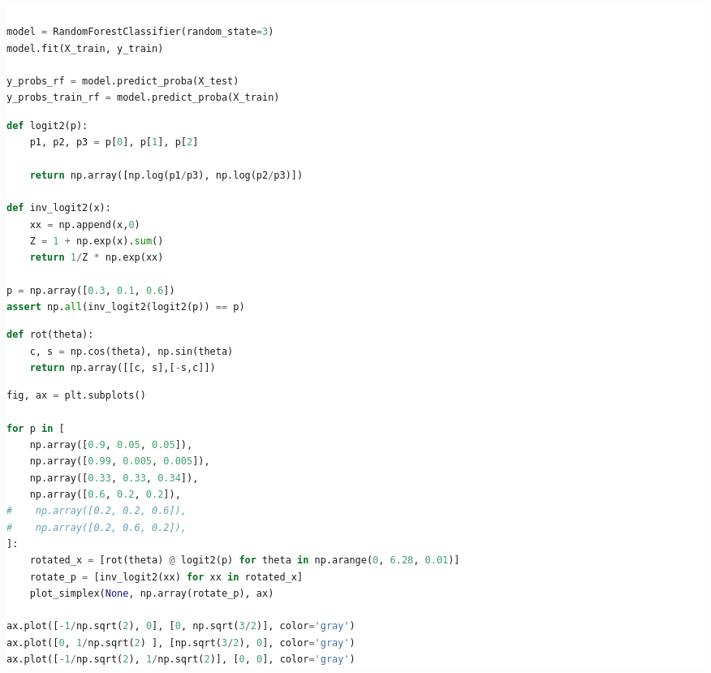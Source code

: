 ```python

model = RandomForestClassifier(random_state=3)
model.fit(X_train, y_train)

y_probs_rf = model.predict_proba(X_test)
y_probs_train_rf = model.predict_proba(X_train)

```


```python
def logit2(p):
    p1, p2, p3 = p[0], p[1], p[2]
    
    return np.array([np.log(p1/p3), np.log(p2/p3)])

def inv_logit2(x):
    xx = np.append(x,0)
    Z = 1 + np.exp(x).sum()
    return 1/Z * np.exp(xx)

p = np.array([0.3, 0.1, 0.6])
assert np.all(inv_logit2(logit2(p)) == p)
```


```python
def rot(theta):
    c, s = np.cos(theta), np.sin(theta)
    return np.array([[c, s],[-s,c]])
```


```python
fig, ax = plt.subplots()

for p in [
    np.array([0.9, 0.05, 0.05]),
    np.array([0.99, 0.005, 0.005]),
    np.array([0.33, 0.33, 0.34]),
    np.array([0.6, 0.2, 0.2]),
#    np.array([0.2, 0.2, 0.6]),
#    np.array([0.2, 0.6, 0.2]),
]: 
    rotated_x = [rot(theta) @ logit2(p) for theta in np.arange(0, 6.28, 0.01)]
    rotate_p = [inv_logit2(xx) for xx in rotated_x]
    plot_simplex(None, np.array(rotate_p), ax)
    
ax.plot([-1/np.sqrt(2), 0], [0, np.sqrt(3/2)], color='gray')
ax.plot([0, 1/np.sqrt(2) ], [np.sqrt(3/2), 0], color='gray')
ax.plot([-1/np.sqrt(2), 1/np.sqrt(2)], [0, 0], color='gray')
```

